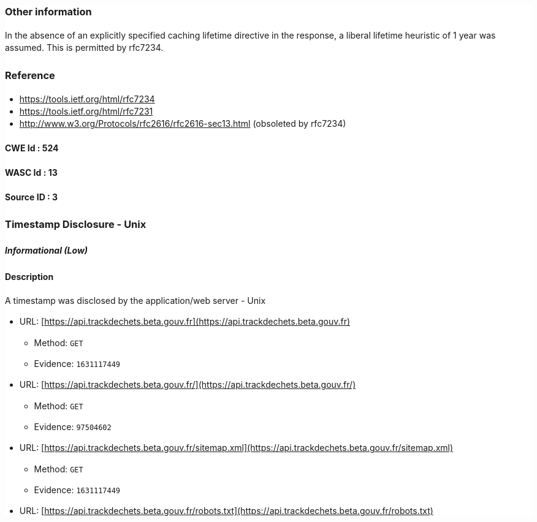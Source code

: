 ### Other information
<p>In the absence of an explicitly specified caching lifetime directive in the response, a liberal lifetime heuristic of 1 year was assumed. This is permitted by rfc7234.</p>
  
### Reference
* https://tools.ietf.org/html/rfc7234
* https://tools.ietf.org/html/rfc7231
* http://www.w3.org/Protocols/rfc2616/rfc2616-sec13.html (obsoleted by rfc7234)

  
#### CWE Id : 524
  
#### WASC Id : 13
  
#### Source ID : 3

  
  
  
  
### Timestamp Disclosure - Unix
##### Informational (Low)
  
  
  
  
#### Description
<p>A timestamp was disclosed by the application/web server - Unix</p>
  
  
  
* URL: [https://api.trackdechets.beta.gouv.fr](https://api.trackdechets.beta.gouv.fr)
  
  
  * Method: `GET`
  
  
  * Evidence: `1631117449`
  
  
  
  
* URL: [https://api.trackdechets.beta.gouv.fr/](https://api.trackdechets.beta.gouv.fr/)
  
  
  * Method: `GET`
  
  
  * Evidence: `97504602`
  
  
  
  
* URL: [https://api.trackdechets.beta.gouv.fr/sitemap.xml](https://api.trackdechets.beta.gouv.fr/sitemap.xml)
  
  
  * Method: `GET`
  
  
  * Evidence: `1631117449`
  
  
  
  
* URL: [https://api.trackdechets.beta.gouv.fr/robots.txt](https://api.trackdechets.beta.gouv.fr/robots.txt)
  